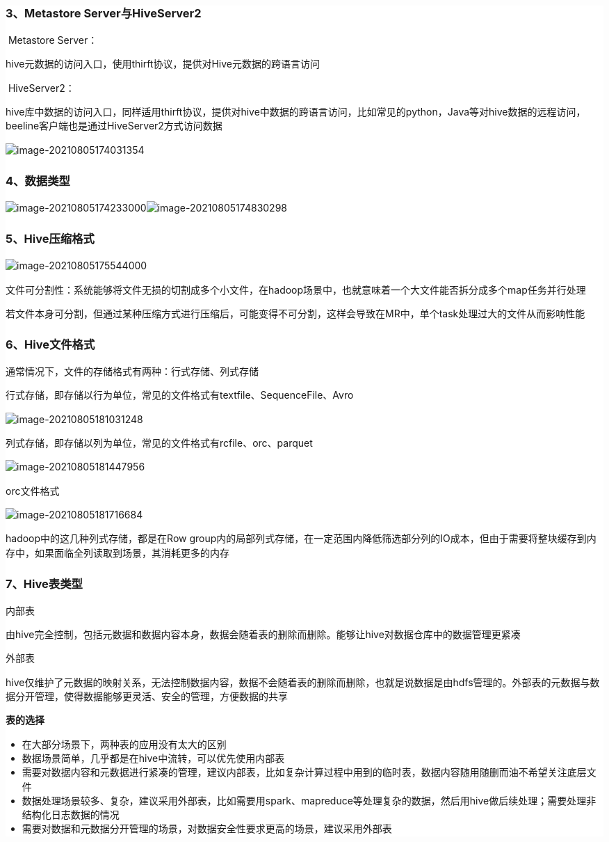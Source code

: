 ### 3、Metastore Server与HiveServer2

​		Metastore Server：

​				hive元数据的访问入口，使用thirft协议，提供对Hive元数据的跨语言访问

​		HiveServer2：

​				hive库中数据的访问入口，同样适用thirft协议，提供对hive中数据的跨语言访问，比如常见的python，Java等对hive数据的远程访问，beeline客户端也是通过HiveServer2方式访问数据

![image-20210805174031354](C:\Users\Administrator\AppData\Roaming\Typora\typora-user-images\image-20210805174031354.png)

### 4、数据类型

![image-20210805174233000](C:\Users\Administrator\AppData\Roaming\Typora\typora-user-images\image-20210805174233000.png)![image-20210805174830298](C:\Users\Administrator\AppData\Roaming\Typora\typora-user-images\image-20210805174830298.png)

### 5、Hive压缩格式

![image-20210805175544000](C:\Users\Administrator\AppData\Roaming\Typora\typora-user-images\image-20210805175544000.png)

文件可分割性：系统能够将文件无损的切割成多个小文件，在hadoop场景中，也就意味着一个大文件能否拆分成多个map任务并行处理

若文件本身可分割，但通过某种压缩方式进行压缩后，可能变得不可分割，这样会导致在MR中，单个task处理过大的文件从而影响性能

### 6、Hive文件格式

通常情况下，文件的存储格式有两种：行式存储、列式存储

行式存储，即存储以行为单位，常见的文件格式有textfile、SequenceFile、Avro

![image-20210805181031248](C:\Users\Administrator\AppData\Roaming\Typora\typora-user-images\image-20210805181031248.png)

列式存储，即存储以列为单位，常见的文件格式有rcfile、orc、parquet

![image-20210805181447956](C:\Users\Administrator\AppData\Roaming\Typora\typora-user-images\image-20210805181447956.png)

orc文件格式

![image-20210805181716684](C:\Users\Administrator\AppData\Roaming\Typora\typora-user-images\image-20210805181716684.png)

hadoop中的这几种列式存储，都是在Row group内的局部列式存储，在一定范围内降低筛选部分列的IO成本，但由于需要将整块缓存到内存中，如果面临全列读取到场景，其消耗更多的内存

### 7、Hive表类型

内部表

​		由hive完全控制，包括元数据和数据内容本身，数据会随着表的删除而删除。能够让hive对数据仓库中的数据管理更紧凑

外部表

​		hive仅维护了元数据的映射关系，无法控制数据内容，数据不会随着表的删除而删除，也就是说数据是由hdfs管理的。外部表的元数据与数据分开管理，使得数据能够更灵活、安全的管理，方便数据的共享

**表的选择**

- 在大部分场景下，两种表的应用没有太大的区别
- 数据场景简单，几乎都是在hive中流转，可以优先使用内部表
- 需要对数据内容和元数据进行紧凑的管理，建议内部表，比如复杂计算过程中用到的临时表，数据内容随用随删而油不希望关注底层文件
- 数据处理场景较多、复杂，建议采用外部表，比如需要用spark、mapreduce等处理复杂的数据，然后用hive做后续处理；需要处理非结构化日志数据的情况
- 需要对数据和元数据分开管理的场景，对数据安全性要求更高的场景，建议采用外部表
